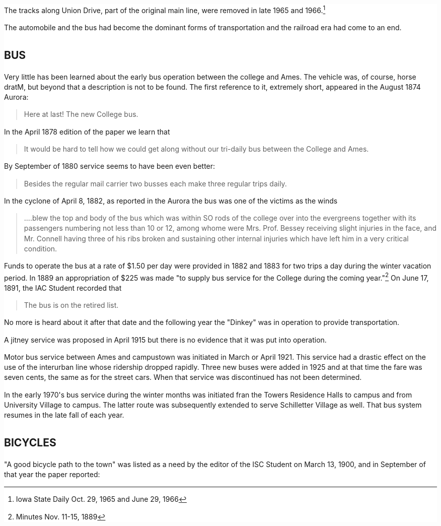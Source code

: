 [^fn15]: Minutes, July 6,  16 and Oct.  9,  1928
[^fn16]: Minutes, April 15 and Oct. 16-17,  1930

The tracks along Union Drive, part of the original main line, were removed in late 1965 and 1966.[^fn17]

[^fn17]: Iowa State Daily Oct. 29, 1965 and June 29, 1966

The automobile and the bus had become the dominant forms of transpor­tation and the railroad era had come to an end. 

## BUS

Very little has been learned about the early bus operation between the college and Ames. The vehicle was, of course, horse dratM, but beyond that a description is not to be found. The first reference to it, extremely short, appeared in the August 1874 Aurora: 

>Here at last! The new College bus. 

In the April 1878 edition of the paper we learn that 

>It would be hard to tell how we could get along without our tri-daily bus between the College and Ames. 

By September of 1880 service seems to have been even better: 

>Besides the regular mail carrier two busses each make three regular trips daily. 

In the cyclone of April 8, 1882, as reported in the Aurora the bus was one of the victims as the winds 

>....blew the top and body of the bus which was within SO rods of the college over into the evergreens together with its passengers numbering not less than 10 or 12, among whome were Mrs. Prof. Bessey receiving slight injuries in the face, and Mr. Connell having three of his ribs broken and sustaining other internal injuries which have left him in a very critical condition. 

Funds to operate the bus at a rate of $1.50 per day were provided in 1882 and 1883 for two trips a day during the winter vacation period. In 1889 an appropriation of $225 was made "to supply bus service for the College during the coming year."[^fn18] On June 17, 1891, the IAC Student recorded that 

[^fn18]: Minutes Nov. 11-15, 1889

>The bus is on the retired list. 

No more is heard about it after that date and the following year the "Dinkey" was in operation to provide transportation. 

A jitney service was proposed in April 1915 but there is no evidence that it was put into operation. 

Motor bus service between Ames and campustown was initiated in March or April 1921. This service had a drastic effect on the use of the interurban line whose ridership dropped rapidly. Three new buses were added in 1925 and at that time the fare was seven cents, the 
same as for the street cars. When that service was discontinued has not been determined. 

In the early 1970's bus service during the winter months was ini­tiated fran the Towers Residence Halls to campus and from University Village to campus. The latter route was subsequently extended to serve Schilletter Village as well. That bus system resumes in the late fall of each year. 

## BICYCLES 

"A good bicycle path to the town" was listed as a need by the editor of the ISC Student on March 13, 1900, and in September of that year the paper reported: 


[^fn1]: Yesterday and Today. A History of the Chicago & North Western Railway System 1910.
[^fn2]: Minutes March 23-24, 1865
[^fn3]: Minutes July 17-20, 1900 and IAC Student, Oct. 22, 1900
[^fn4]: The Aurora Nov. 1892
[^fn5]: Minutes Sept. 29,  1905
[^fn6]: ISC Student, May 5,  1906
[^fn7]: ISC Student Sept. 9,  1907
[^fn8]: Biennial Report  1905-06
[^fn9]: 1909 campus map
[^fn10]: ISC Student, Sept. 2 and 9, 1907
[^fn11]: Iowa State Student, Sept. 13,  1914
[^fn12]: Iowa State Student, Oct. 17,  1916
[^fn13]: Minutes Sept. 15,  1920
[^fn14]: Iowa State Student, May 23,  1921
[^fn19]: Daily Iowa State Student, May 12,  1938
[^fn20]: Iowa State Daily, September 24,  1947
[^fn21]: Iowa State Daily, March 10,  1955